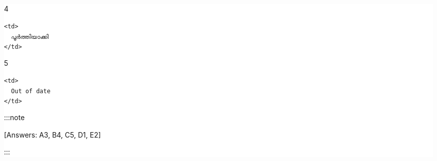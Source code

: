   <tr>
    <td>
      4
    </td>
    
    <td>
      പൂർത്തിയാക്കി
    </td>
  </tr>
  
  <tr>
    <td>
      5
    </td>
    
    <td>
      Out of date
    </td>
  </tr>
</table>

<p spaces-before="0">
  :::note
</p>

<p spaces-before="0">
  [Answers: A3, B4, C5, D1, E2]
</p>

<p spaces-before="0">

:::
</p>



